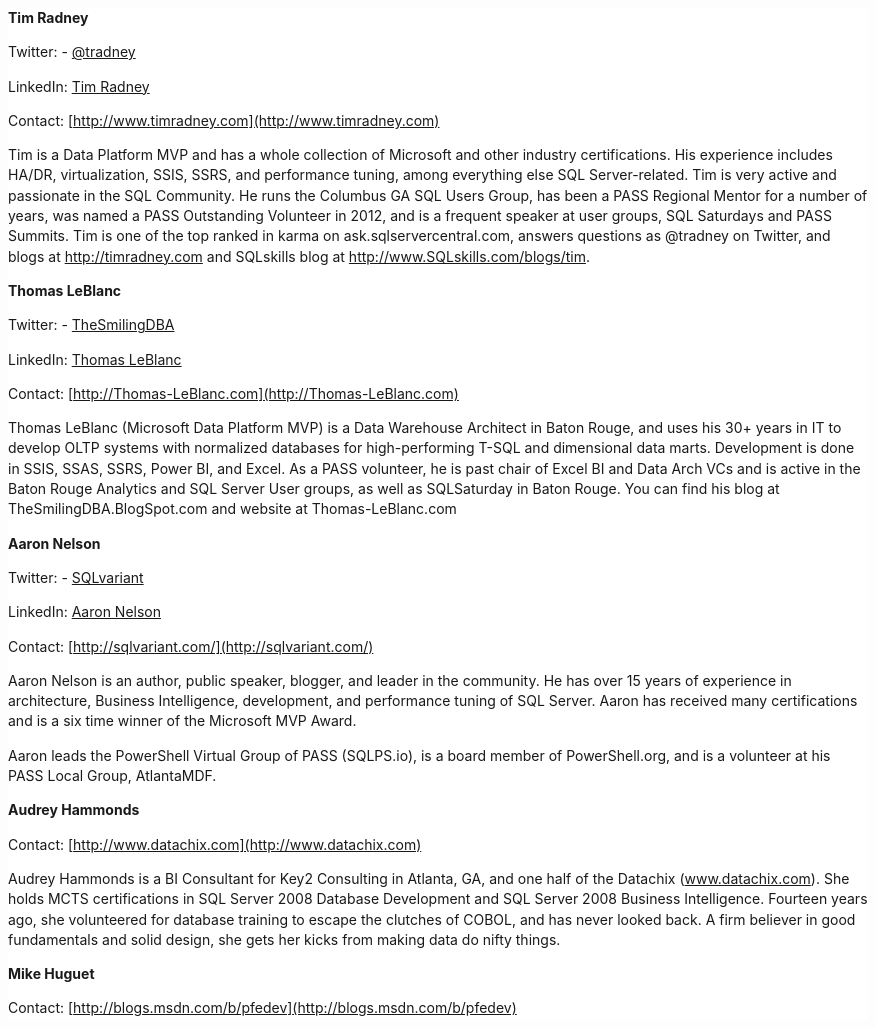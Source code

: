 **Tim Radney**
 
Twitter:  - [@tradney](https://www.twitter.com/@tradney)
 
LinkedIn: [Tim Radney](http://linkedin.com/in/tradney)
 
Contact: [http://www.timradney.com](http://www.timradney.com)
 
Tim is a Data Platform MVP and has a whole collection of Microsoft and other industry certifications. His experience includes HA/DR, virtualization, SSIS, SSRS, and performance tuning, among everything else SQL Server-related.
Tim is very active and passionate in the SQL Community. He runs the Columbus GA SQL Users Group, has been a PASS Regional Mentor for a number of years, was named a PASS Outstanding Volunteer in 2012, and is a frequent speaker at user groups, SQL Saturdays and PASS Summits. Tim is one of the top ranked in karma on ask.sqlservercentral.com, answers questions as @tradney on Twitter, and blogs at http://timradney.com and SQLskills blog at http://www.SQLskills.com/blogs/tim.
 
**Thomas LeBlanc**
 
Twitter:  - [TheSmilingDBA](https://www.twitter.com/TheSmilingDBA)
 
LinkedIn: [Thomas LeBlanc](http://www.linkedin.com/profile/view?id=29648544amp;trk=hb_tab_pro_top)
 
Contact: [http://Thomas-LeBlanc.com](http://Thomas-LeBlanc.com)
 
Thomas LeBlanc (Microsoft Data Platform MVP) is a Data Warehouse Architect in Baton Rouge, and uses his 30+ years in IT to develop OLTP systems with normalized databases for high-performing T-SQL and dimensional data marts. Development is done in SSIS, SSAS, SSRS, Power BI, and Excel. As a PASS volunteer, he is past chair of Excel BI and Data Arch VCs and is active in the Baton Rouge Analytics and SQL Server User groups, as well as SQLSaturday in Baton Rouge.
You can find his blog at TheSmilingDBA.BlogSpot.com and website at Thomas-LeBlanc.com
 
**Aaron Nelson**
 
Twitter:  - [SQLvariant](https://www.twitter.com/SQLvariant)
 
LinkedIn: [Aaron Nelson](https://www.linkedin.com/in/sqlvariant)
 
Contact: [http://sqlvariant.com/](http://sqlvariant.com/)
 
Aaron Nelson is an author, public speaker, blogger, and leader in the community.  He has over 15 years of experience in architecture, Business Intelligence, development, and performance tuning of SQL Server. Aaron has received many certifications and is a six time winner of the Microsoft MVP Award.

Aaron leads the PowerShell Virtual Group of PASS (SQLPS.io), is a board member of PowerShell.org, and is a volunteer at his PASS Local Group, AtlantaMDF.
 
**Audrey Hammonds**
 
Contact: [http://www.datachix.com](http://www.datachix.com)
 
Audrey Hammonds is a BI Consultant for Key2 Consulting in Atlanta, GA, and one half of the Datachix (www.datachix.com). She holds MCTS certifications in SQL Server 2008 Database Development and SQL Server 2008 Business Intelligence. Fourteen years ago, she volunteered for database training to escape the clutches of COBOL, and has never looked back. A firm believer in good fundamentals and solid design, she gets her kicks from making data do nifty things. 
 
**Mike Huguet**
 
Contact: [http://blogs.msdn.com/b/pfedev](http://blogs.msdn.com/b/pfedev)
 
